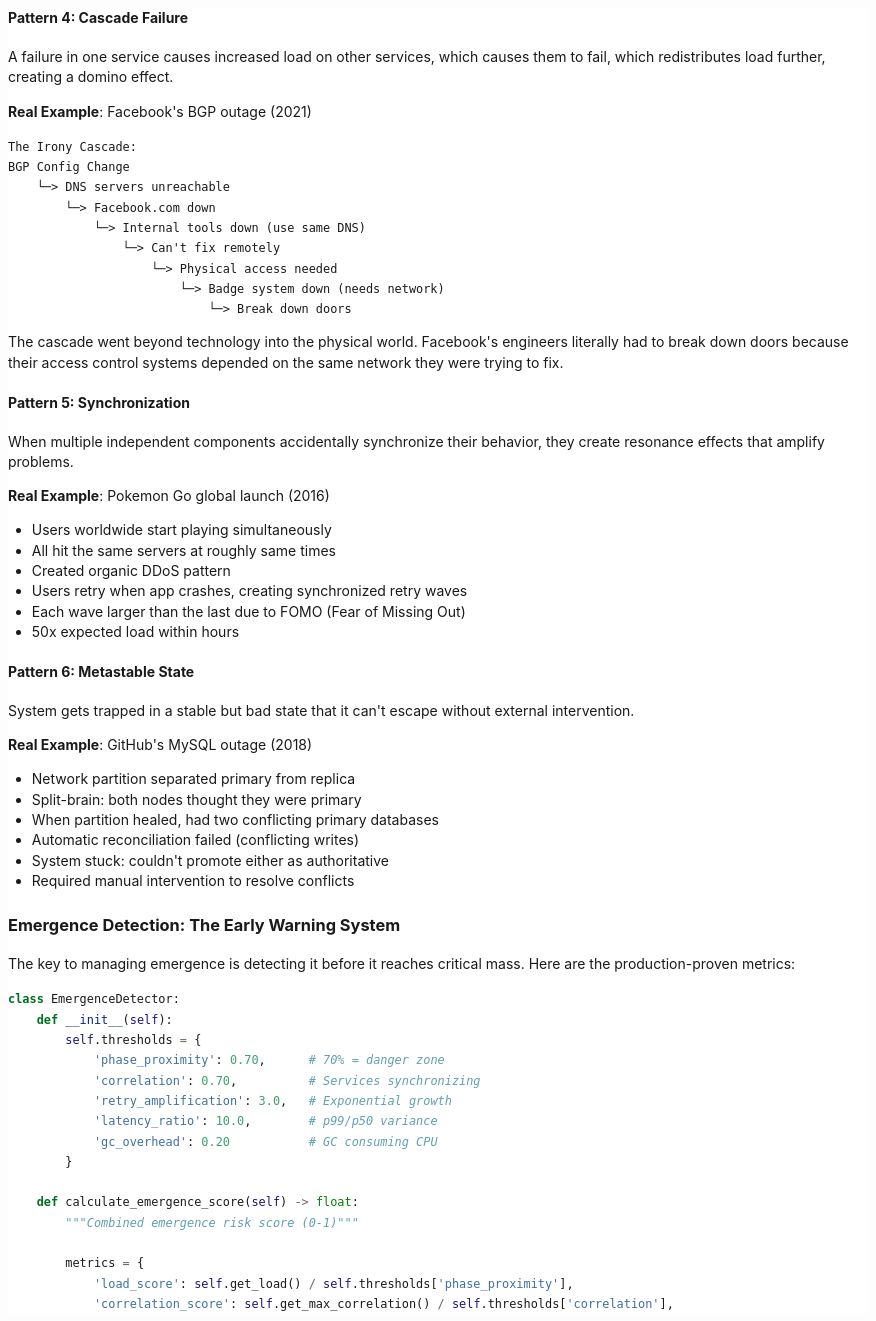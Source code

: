 #### Pattern 4: Cascade Failure
A failure in one service causes increased load on other services, which causes them to fail, which redistributes load further, creating a domino effect.

**Real Example**: Facebook's BGP outage (2021)
```
The Irony Cascade:
BGP Config Change
    └─> DNS servers unreachable
        └─> Facebook.com down
            └─> Internal tools down (use same DNS)
                └─> Can't fix remotely
                    └─> Physical access needed
                        └─> Badge system down (needs network)
                            └─> Break down doors
```

The cascade went beyond technology into the physical world. Facebook's engineers literally had to break down doors because their access control systems depended on the same network they were trying to fix.

#### Pattern 5: Synchronization
When multiple independent components accidentally synchronize their behavior, they create resonance effects that amplify problems.

**Real Example**: Pokemon Go global launch (2016)
- Users worldwide start playing simultaneously
- All hit the same servers at roughly same times
- Created organic DDoS pattern
- Users retry when app crashes, creating synchronized retry waves
- Each wave larger than the last due to FOMO (Fear of Missing Out)
- 50x expected load within hours

#### Pattern 6: Metastable State
System gets trapped in a stable but bad state that it can't escape without external intervention.

**Real Example**: GitHub's MySQL outage (2018)
- Network partition separated primary from replica
- Split-brain: both nodes thought they were primary
- When partition healed, had two conflicting primary databases
- Automatic reconciliation failed (conflicting writes)
- System stuck: couldn't promote either as authoritative
- Required manual intervention to resolve conflicts

### Emergence Detection: The Early Warning System

The key to managing emergence is detecting it before it reaches critical mass. Here are the production-proven metrics:

```python
class EmergenceDetector:
    def __init__(self):
        self.thresholds = {
            'phase_proximity': 0.70,      # 70% = danger zone
            'correlation': 0.70,          # Services synchronizing
            'retry_amplification': 3.0,   # Exponential growth
            'latency_ratio': 10.0,        # p99/p50 variance
            'gc_overhead': 0.20           # GC consuming CPU
        }
        
    def calculate_emergence_score(self) -> float:
        """Combined emergence risk score (0-1)"""
        
        metrics = {
            'load_score': self.get_load() / self.thresholds['phase_proximity'],
            'correlation_score': self.get_max_correlation() / self.thresholds['correlation'],
```
